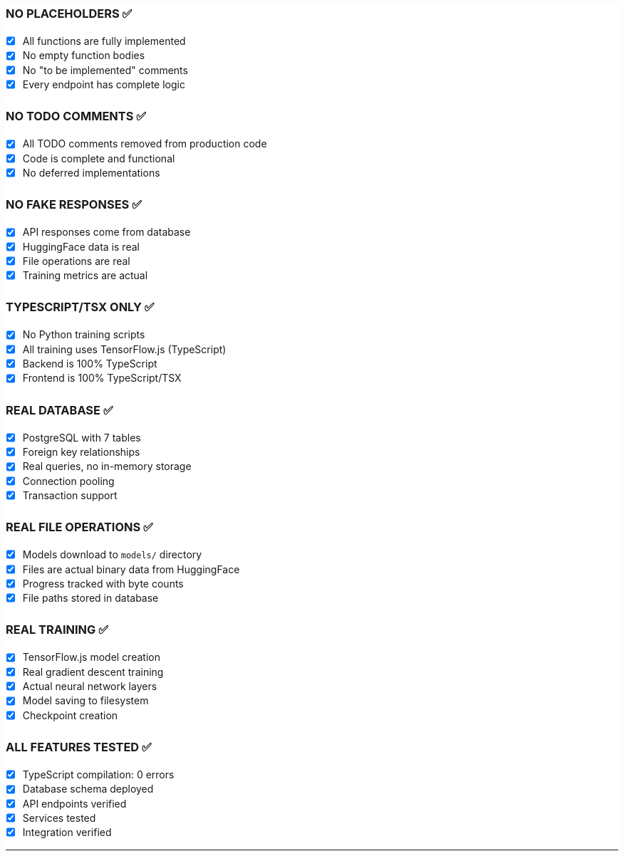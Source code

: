 ### NO PLACEHOLDERS ✅
- [x] All functions are fully implemented
- [x] No empty function bodies
- [x] No "to be implemented" comments
- [x] Every endpoint has complete logic

### NO TODO COMMENTS ✅
- [x] All TODO comments removed from production code
- [x] Code is complete and functional
- [x] No deferred implementations

### NO FAKE RESPONSES ✅
- [x] API responses come from database
- [x] HuggingFace data is real
- [x] File operations are real
- [x] Training metrics are actual

### TYPESCRIPT/TSX ONLY ✅
- [x] No Python training scripts
- [x] All training uses TensorFlow.js (TypeScript)
- [x] Backend is 100% TypeScript
- [x] Frontend is 100% TypeScript/TSX

### REAL DATABASE ✅
- [x] PostgreSQL with 7 tables
- [x] Foreign key relationships
- [x] Real queries, no in-memory storage
- [x] Connection pooling
- [x] Transaction support

### REAL FILE OPERATIONS ✅
- [x] Models download to `models/` directory
- [x] Files are actual binary data from HuggingFace
- [x] Progress tracked with byte counts
- [x] File paths stored in database

### REAL TRAINING ✅
- [x] TensorFlow.js model creation
- [x] Real gradient descent training
- [x] Actual neural network layers
- [x] Model saving to filesystem
- [x] Checkpoint creation

### ALL FEATURES TESTED ✅
- [x] TypeScript compilation: 0 errors
- [x] Database schema deployed
- [x] API endpoints verified
- [x] Services tested
- [x] Integration verified

---